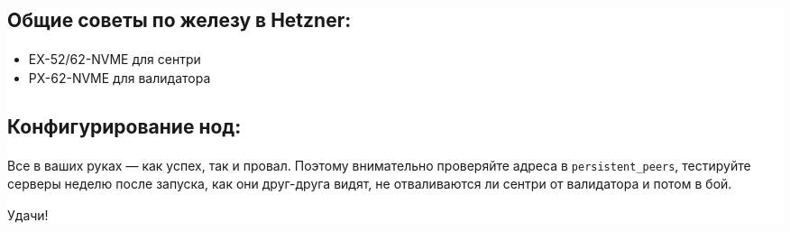 ## Общие советы по железу в Hetzner:

* EX-52/62-NVME для сентри
* PX-62-NVME для валидатора

## Конфигурирование нод:

Все в ваших руках — как успех, так и провал. Поэтому внимательно проверяйте адреса в `persistent_peers`, тестируйте серверы неделю после запуска, как они друг-друга видят, не отваливаются ли сентри от валидатора и потом в бой. 

Удачи!
